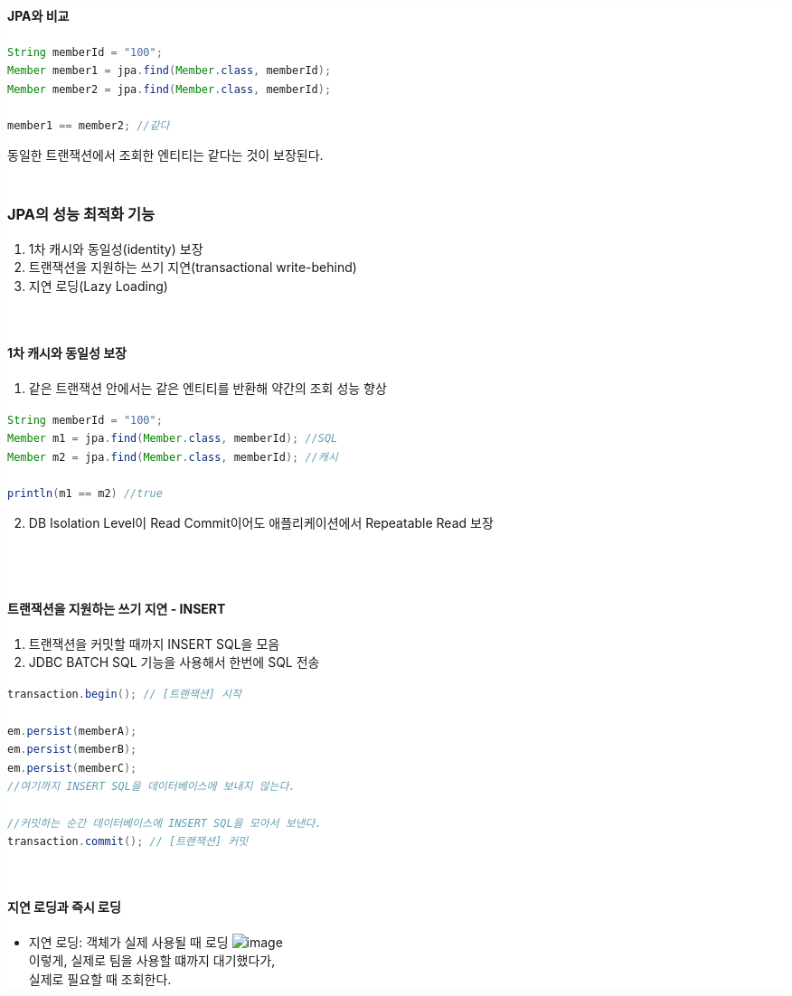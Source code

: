 #### JPA와 비교
```java
String memberId = "100";
Member member1 = jpa.find(Member.class, memberId);
Member member2 = jpa.find(Member.class, memberId);

member1 == member2; //같다
```
동일한 트랜잭션에서 조회한 엔티티는 같다는 것이 보장된다.
<br/>
<br/>


### JPA의 성능 최적화 기능
1. 1차 캐시와 동일성(identity) 보장
2. 트랜잭션을 지원하는 쓰기 지연(transactional write-behind)
3. 지연 로딩(Lazy Loading)
<br/>

#### 1차 캐시와 동일성 보장
1. 같은 트랜잭션 안에서는 같은 엔티티를 반환해 약간의 조회 성능 향상
```java
String memberId = "100";
Member m1 = jpa.find(Member.class, memberId); //SQL
Member m2 = jpa.find(Member.class, memberId); //캐시

println(m1 == m2) //true
```

2. DB Isolation Level이 Read Commit이어도 애플리케이션에서 Repeatable Read 보장
<br/>
<br/>

#### 트랜잭션을 지원하는 쓰기 지연 - INSERT
1. 트랜잭션을 커밋할 때까지 INSERT SQL을 모음
2. JDBC BATCH SQL 기능을 사용해서 한번에 SQL 전송

```java
transaction.begin(); // [트랜잭션] 시작

em.persist(memberA);
em.persist(memberB);
em.persist(memberC);
//여기까지 INSERT SQL을 데이터베이스에 보내지 않는다.

//커밋하는 순간 데이터베이스에 INSERT SQL을 모아서 보낸다.
transaction.commit(); // [트랜잭션] 커밋
```
<br/>

#### 지연 로딩과 즉시 로딩
* 지연 로딩: 객체가 실제 사용될 때 로딩
  ![image](https://github.com/jub3907/Today-I-Learn/assets/58246682/3a1aea27-3450-4d0c-8b1a-b2b6e613aecf)\
  이렇게, 실제로 팀을 사용할 떄까지 대기했다가, \
  실제로 필요할 때 조회한다.
